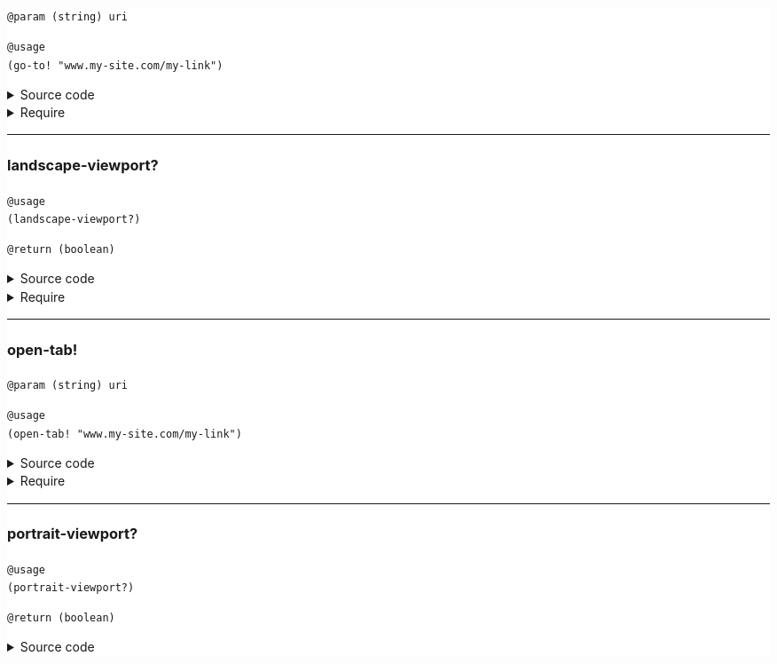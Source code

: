 ```
@param (string) uri
```

```
@usage
(go-to! "www.my-site.com/my-link")
```

<details><summary>Source code</summary></details>

<details><summary>Require</summary></details>

---

### landscape-viewport?

```
@usage
(landscape-viewport?)
```

```
@return (boolean)
```

<details><summary>Source code</summary></details>

<details><summary>Require</summary></details>

---

### open-tab!

```
@param (string) uri
```

```
@usage
(open-tab! "www.my-site.com/my-link")
```

<details><summary>Source code</summary></details>

<details><summary>Require</summary></details>

---

### portrait-viewport?

```
@usage
(portrait-viewport?)
```

```
@return (boolean)
```

<details><summary>Source code</summary></details>
